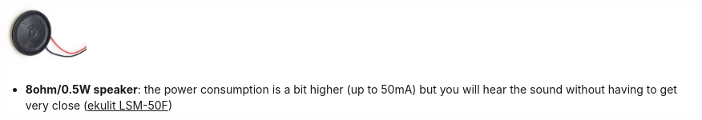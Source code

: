  <img src="./images/speaker8ohm.jpg" alt=" 8 ohm speaker" width="100">

* **8ohm/0.5W speaker**: the power consumption is a bit higher (up to 50mA) but you will hear the sound without having to get very close ([ekulit LSM-50F](https://www.reichelt.nl/nl/nl/miniatuur-luidspreker-0-2w-8-ohm-50mm-bl-50-p5631.html?search=ekulit+lsm-50F&&r=1))
